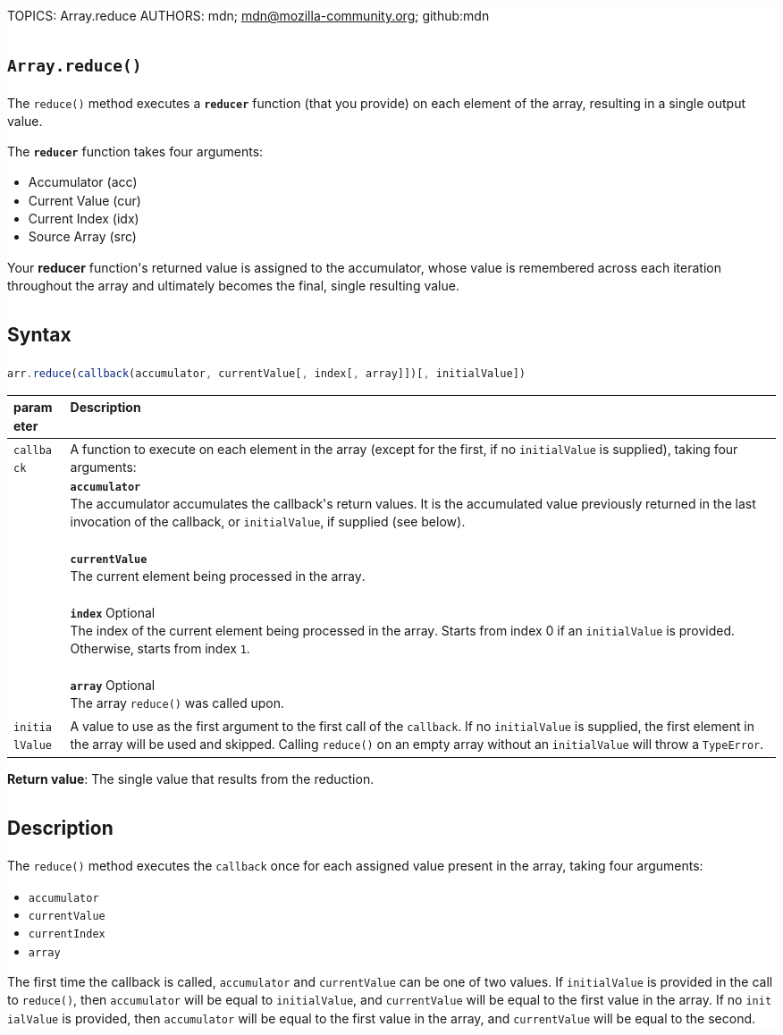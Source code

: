 TOPICS: Array.reduce
AUTHORS: mdn; mdn@mozilla-community.org; github:mdn

## `Array.reduce()`

The `reduce()` method executes a **`reducer`** function (that you provide) on each element of the array,
resulting in a single output value.

The **`reducer`** function takes four arguments:

- Accumulator (acc)
- Current Value (cur)
- Current Index (idx)
- Source Array (src)

Your **reducer** function's returned value is assigned to the accumulator, whose value is remembered
across each iteration throughout the array and ultimately becomes the final, single resulting value.

## Syntax

```javascript
arr.reduce(callback(accumulator, currentValue[, index[, array]])[, initialValue])
```

| parameter | Description |
| :-- | :-- |
| `callback` | A function to execute on each element in the array (except for the first, if no `initialValue` is supplied), taking four arguments:<br>**`accumulator`**<br>The accumulator accumulates the callback's return values. It is the accumulated value previously returned in the last invocation of the callback, or `initialValue`, if supplied (see below).<br><br>**`currentValue`**<br>The current element being processed in the array.<br><br>**`index`** Optional<br>The index of the current element being processed in the array. Starts from index 0 if an `initialValue` is provided. Otherwise, starts from index `1`.<br><br>**`array`** Optional<br>The array `reduce()` was called upon. |
| `initialValue` | A value to use as the first argument to the first call of the `callback`. If no `initialValue` is supplied, the first element in the array will be used and skipped. Calling `reduce()` on an empty array without an `initialValue` will throw a `TypeError`. |

**Return value**: The single value that results from the reduction.

## Description

The `reduce()` method executes the `callback` once for each assigned value present in the array,
taking four arguments:

- `accumulator`
- `currentValue`
- `currentIndex`
- `array`

The first time the callback is called, `accumulator` and `currentValue` can be one of two values. If
`initialValue` is provided in the call to `reduce()`, then `accumulator` will be equal to `initialValue`,
and `currentValue` will be equal to the first value in the array. If no `initialValue` is provided, then
`accumulator` will be equal to the first value in the array, and `currentValue` will be
equal to the second.
